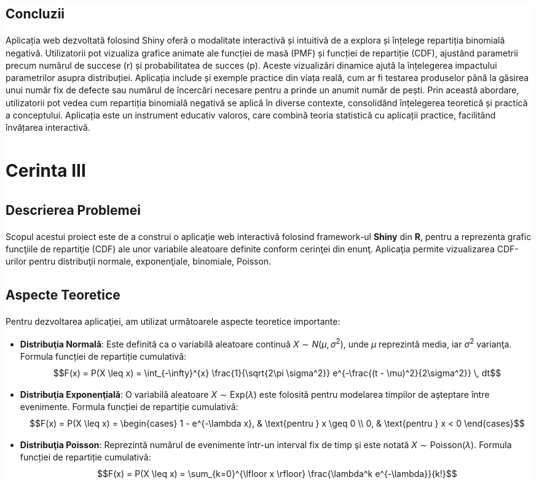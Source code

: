 ## Concluzii 

Aplicația web dezvoltată folosind Shiny oferă o modalitate interactivă
și intuitivă de a explora și înțelege repartiția binomială negativă.
Utilizatorii pot vizualiza grafice animate ale funcției de masă (PMF) și
funcției de repartiție (CDF), ajustând parametrii precum numărul de
succese (r) și probabilitatea de succes (p). Aceste vizualizări dinamice
ajută la înțelegerea impactului parametrilor asupra distribuției.
Aplicația include și exemple practice din viața reală, cum ar fi
testarea produselor până la găsirea unui număr fix de defecte sau
numărul de încercări necesare pentru a prinde un anumit număr de pești.
Prin această abordare, utilizatorii pot vedea cum repartiția binomială
negativă se aplică în diverse contexte, consolidând înțelegerea
teoretică și practică a conceptului. Aplicația este un instrument
educativ valoros, care combină teoria statistică cu aplicații practice,
facilitând învățarea interactivă.

# Cerinta III 

## Descrierea Problemei 

Scopul acestui proiect este de a construi o aplicaţie web interactivă
folosind framework-ul **Shiny** din **R**, pentru a reprezenta grafic
funcţiile de repartiţie (CDF) ale unor variabile aleatoare definite
conform cerinţei din enunţ. Aplicaţia permite vizualizarea CDF-urilor
pentru distribuţii normale, exponenţiale, binomiale, Poisson.

## Aspecte Teoretice 

Pentru dezvoltarea aplicaţiei, am utilizat următoarele aspecte teoretice
importante:

-   **Distribuţia Normală**: Este definită ca o variabilă aleatoare
    continuă $X \sim N(\mu, \sigma^2)$, unde $\mu$ reprezintă media, iar
    $\sigma^2$ varianţa. Formula funcției de repartiție cumulativă:
    $$F(x) = P(X \leq x) = \int_{-\infty}^{x} \frac{1}{\sqrt{2\pi \sigma^2}} e^{-\frac{(t - \mu)^2}{2\sigma^2}} \, dt$$

-   **Distribuţia Exponenţială**: O variabilă aleatoare
    $X \sim \text{Exp}(\lambda)$ este folosită pentru modelarea timpilor
    de aşteptare între evenimente. Formula funcției de repartiție
    cumulativă:
    $$F(x) = P(X \leq x) = 
      \begin{cases}
      1 - e^{-\lambda x}, & \text{pentru } x \geq 0 \\
      0, & \text{pentru } x < 0
      \end{cases}$$

-   **Distribuţia Poisson**: Reprezintă numărul de evenimente într-un
    interval fix de timp şi este notată
    $X \sim \text{Poisson}(\lambda)$. Formula funcției de repartiție
    cumulativă:
    $$F(x) = P(X \leq x) = \sum_{k=0}^{\lfloor x \rfloor} \frac{\lambda^k e^{-\lambda}}{k!}$$
